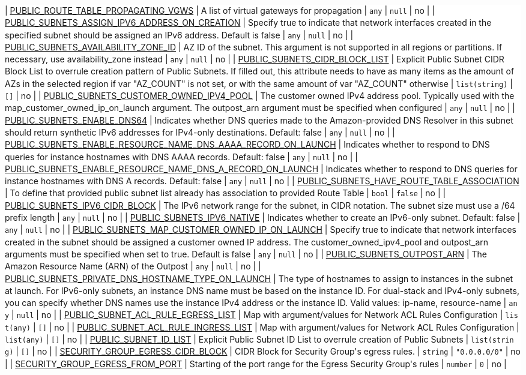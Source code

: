 | <a name="input_PUBLIC_ROUTE_TABLE_PROPAGATING_VGWS"></a> [PUBLIC\_ROUTE\_TABLE\_PROPAGATING\_VGWS](#input\_PUBLIC\_ROUTE\_TABLE\_PROPAGATING\_VGWS) | A list of virtual gateways for propagation | `any` | `null` | no |
| <a name="input_PUBLIC_SUBNETS_ASSIGN_IPV6_ADDRESS_ON_CREATION"></a> [PUBLIC\_SUBNETS\_ASSIGN\_IPV6\_ADDRESS\_ON\_CREATION](#input\_PUBLIC\_SUBNETS\_ASSIGN\_IPV6\_ADDRESS\_ON\_CREATION) | Specify true to indicate that network interfaces created in the specified subnet should be assigned an IPv6 address. Default is false | `any` | `null` | no |
| <a name="input_PUBLIC_SUBNETS_AVAILABILITY_ZONE_ID"></a> [PUBLIC\_SUBNETS\_AVAILABILITY\_ZONE\_ID](#input\_PUBLIC\_SUBNETS\_AVAILABILITY\_ZONE\_ID) | AZ ID of the subnet. This argument is not supported in all regions or partitions. If necessary, use availability\_zone instead | `any` | `null` | no |
| <a name="input_PUBLIC_SUBNETS_CIDR_BLOCK_LIST"></a> [PUBLIC\_SUBNETS\_CIDR\_BLOCK\_LIST](#input\_PUBLIC\_SUBNETS\_CIDR\_BLOCK\_LIST) | Explicit Public Subnet CIDR Block List to overrule creation pattern of Public Subnets. If filled out, this attribute needs to have as many items as the amount of AZs in the selected region if var "AZ\_COUNT" is not set, or with the same amount of var "AZ\_COUNT" otherwise | `list(string)` | `[]` | no |
| <a name="input_PUBLIC_SUBNETS_CUSTOMER_OWNED_IPV4_POOL"></a> [PUBLIC\_SUBNETS\_CUSTOMER\_OWNED\_IPV4\_POOL](#input\_PUBLIC\_SUBNETS\_CUSTOMER\_OWNED\_IPV4\_POOL) | The customer owned IPv4 address pool. Typically used with the map\_customer\_owned\_ip\_on\_launch argument. The outpost\_arn argument must be specified when configured | `any` | `null` | no |
| <a name="input_PUBLIC_SUBNETS_ENABLE_DNS64"></a> [PUBLIC\_SUBNETS\_ENABLE\_DNS64](#input\_PUBLIC\_SUBNETS\_ENABLE\_DNS64) | Indicates whether DNS queries made to the Amazon-provided DNS Resolver in this subnet should return synthetic IPv6 addresses for IPv4-only destinations. Default: false | `any` | `null` | no |
| <a name="input_PUBLIC_SUBNETS_ENABLE_RESOURCE_NAME_DNS_AAAA_RECORD_ON_LAUNCH"></a> [PUBLIC\_SUBNETS\_ENABLE\_RESOURCE\_NAME\_DNS\_AAAA\_RECORD\_ON\_LAUNCH](#input\_PUBLIC\_SUBNETS\_ENABLE\_RESOURCE\_NAME\_DNS\_AAAA\_RECORD\_ON\_LAUNCH) | Indicates whether to respond to DNS queries for instance hostnames with DNS AAAA records. Default: false | `any` | `null` | no |
| <a name="input_PUBLIC_SUBNETS_ENABLE_RESOURCE_NAME_DNS_A_RECORD_ON_LAUNCH"></a> [PUBLIC\_SUBNETS\_ENABLE\_RESOURCE\_NAME\_DNS\_A\_RECORD\_ON\_LAUNCH](#input\_PUBLIC\_SUBNETS\_ENABLE\_RESOURCE\_NAME\_DNS\_A\_RECORD\_ON\_LAUNCH) | Indicates whether to respond to DNS queries for instance hostnames with DNS A records. Default: false | `any` | `null` | no |
| <a name="input_PUBLIC_SUBNETS_HAVE_ROUTE_TABLE_ASSOCIATION"></a> [PUBLIC\_SUBNETS\_HAVE\_ROUTE\_TABLE\_ASSOCIATION](#input\_PUBLIC\_SUBNETS\_HAVE\_ROUTE\_TABLE\_ASSOCIATION) | To define that provided public subnet list already has association to provided Route Table | `bool` | `false` | no |
| <a name="input_PUBLIC_SUBNETS_IPV6_CIDR_BLOCK"></a> [PUBLIC\_SUBNETS\_IPV6\_CIDR\_BLOCK](#input\_PUBLIC\_SUBNETS\_IPV6\_CIDR\_BLOCK) | The IPv6 network range for the subnet, in CIDR notation. The subnet size must use a /64 prefix length | `any` | `null` | no |
| <a name="input_PUBLIC_SUBNETS_IPV6_NATIVE"></a> [PUBLIC\_SUBNETS\_IPV6\_NATIVE](#input\_PUBLIC\_SUBNETS\_IPV6\_NATIVE) | Indicates whether to create an IPv6-only subnet. Default: false | `any` | `null` | no |
| <a name="input_PUBLIC_SUBNETS_MAP_CUSTOMER_OWNED_IP_ON_LAUNCH"></a> [PUBLIC\_SUBNETS\_MAP\_CUSTOMER\_OWNED\_IP\_ON\_LAUNCH](#input\_PUBLIC\_SUBNETS\_MAP\_CUSTOMER\_OWNED\_IP\_ON\_LAUNCH) | Specify true to indicate that network interfaces created in the subnet should be assigned a customer owned IP address. The customer\_owned\_ipv4\_pool and outpost\_arn arguments must be specified when set to true. Default is false | `any` | `null` | no |
| <a name="input_PUBLIC_SUBNETS_OUTPOST_ARN"></a> [PUBLIC\_SUBNETS\_OUTPOST\_ARN](#input\_PUBLIC\_SUBNETS\_OUTPOST\_ARN) | The Amazon Resource Name (ARN) of the Outpost | `any` | `null` | no |
| <a name="input_PUBLIC_SUBNETS_PRIVATE_DNS_HOSTNAME_TYPE_ON_LAUNCH"></a> [PUBLIC\_SUBNETS\_PRIVATE\_DNS\_HOSTNAME\_TYPE\_ON\_LAUNCH](#input\_PUBLIC\_SUBNETS\_PRIVATE\_DNS\_HOSTNAME\_TYPE\_ON\_LAUNCH) | The type of hostnames to assign to instances in the subnet at launch. For IPv6-only subnets, an instance DNS name must be based on the instance ID. For dual-stack and IPv4-only subnets, you can specify whether DNS names use the instance IPv4 address or the instance ID. Valid values: ip-name, resource-name | `any` | `null` | no |
| <a name="input_PUBLIC_SUBNET_ACL_RULE_EGRESS_LIST"></a> [PUBLIC\_SUBNET\_ACL\_RULE\_EGRESS\_LIST](#input\_PUBLIC\_SUBNET\_ACL\_RULE\_EGRESS\_LIST) | Map with argument/values for Network ACL Rules Configuration | `list(any)` | `[]` | no |
| <a name="input_PUBLIC_SUBNET_ACL_RULE_INGRESS_LIST"></a> [PUBLIC\_SUBNET\_ACL\_RULE\_INGRESS\_LIST](#input\_PUBLIC\_SUBNET\_ACL\_RULE\_INGRESS\_LIST) | Map with argument/values for Network ACL Rules Configuration | `list(any)` | `[]` | no |
| <a name="input_PUBLIC_SUBNET_ID_LIST"></a> [PUBLIC\_SUBNET\_ID\_LIST](#input\_PUBLIC\_SUBNET\_ID\_LIST) | Explicit Public Subnet ID List to overrule creation of Public Subnets | `list(string)` | `[]` | no |
| <a name="input_SECURITY_GROUP_EGRESS_CIDR_BLOCK"></a> [SECURITY\_GROUP\_EGRESS\_CIDR\_BLOCK](#input\_SECURITY\_GROUP\_EGRESS\_CIDR\_BLOCK) | CIDR Block for Security Group's egress rules. | `string` | `"0.0.0.0/0"` | no |
| <a name="input_SECURITY_GROUP_EGRESS_FROM_PORT"></a> [SECURITY\_GROUP\_EGRESS\_FROM\_PORT](#input\_SECURITY\_GROUP\_EGRESS\_FROM\_PORT) | Starting of the port range for the Egress Security Group's rules | `number` | `0` | no |